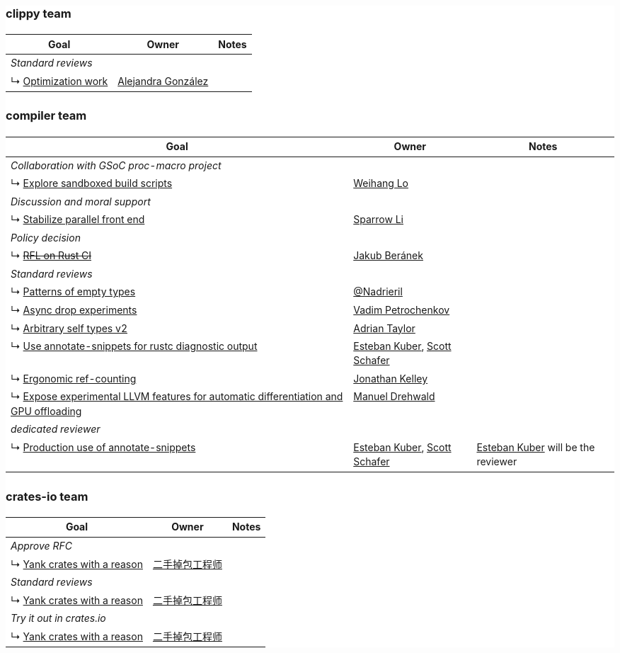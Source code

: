 ### clippy team
| Goal                                                                | Owner    | Notes |
| ---                                                                 | ---      | --- |
| *Standard reviews*                                                  |          |  |
| ↳ [Optimization work](https://rust-lang.github.io/rust-project-goals/2024h2/optimize-clippy.html#ownership-and-team-asks)   | [Alejandra González][] |  |

### compiler team
| Goal                                                                                                                                  | Owner                | Notes                          |
| ---                                                                                                                                   | ---                  | ---                            |
| *Collaboration with GSoC proc-macro project*                                                                                          |                      |                                |
| ↳ [Explore sandboxed build scripts](https://rust-lang.github.io/rust-project-goals/2024h2/sandboxed-build-script.html#ownership-and-team-asks)                                                | [Weihang Lo][]           |                                |
| *Discussion and moral support*                                                                                                        |                      |                                |
| ↳ [Stabilize parallel front end](https://rust-lang.github.io/rust-project-goals/2024h2/parallel-front-end.html#ownership-and-team-asks)                                                       | [Sparrow Li][]          |                                |
| *Policy decision*                                                                                                                     |                      |                                |
| ↳ [~~RFL on Rust CI~~](https://rust-lang.github.io/rust-project-goals/2024h2/rfl_stable.html#ownership-and-team-asks)                                                                         | [Jakub Beránek][]              |                                |
| *Standard reviews*                                                                                                                    |                      |                                |
| ↳ [Patterns of empty types](https://rust-lang.github.io/rust-project-goals/2024h2/Patterns-of-empty-types.html#ownership-and-team-asks)                                                       | [@Nadrieril][]           |                                |
| ↳ [Async drop experiments](https://rust-lang.github.io/rust-project-goals/2024h2/async.html#ownership-and-team-asks)                                                                          | [Vadim Petrochenkov][]        |                                |
| ↳ [Arbitrary self types v2](https://rust-lang.github.io/rust-project-goals/2024h2/rfl_stable.html#ownership-and-team-asks)                                                                    | [Adrian Taylor][]           |                                |
| ↳ [Use annotate-snippets for rustc diagnostic output](https://rust-lang.github.io/rust-project-goals/2024h2/annotate-snippets.html#ownership-and-team-asks)                                   | [Esteban Kuber][], [Scott Schafer][] |                                |
| ↳ [Ergonomic ref-counting](https://rust-lang.github.io/rust-project-goals/2024h2/ergonomic-rc.html#ownership-and-team-asks)                                                                   | [Jonathan Kelley][]          |                                |
| ↳ [Expose experimental LLVM features for automatic differentiation and GPU offloading](https://rust-lang.github.io/rust-project-goals/2024h2/Rust-for-SciComp.html#ownership-and-team-asks)   | [Manuel Drehwald][]              |                                |
| *dedicated reviewer*                                                                                                                  |                      |                                |
| ↳ [Production use of annotate-snippets](https://rust-lang.github.io/rust-project-goals/2024h2/annotate-snippets.html#ownership-and-team-asks)                                                 | [Esteban Kuber][], [Scott Schafer][] | [Esteban Kuber][] will be the reviewer |

### crates-io team
| Goal                                                                                  | Owner      | Notes |
| ---                                                                                   | ---        | --- |
| *Approve RFC*                                                                         |            |  |
| ↳ [Yank crates with a reason](https://rust-lang.github.io/rust-project-goals/2024h2/yank-crates-with-a-reason.html#ownership-and-team-asks)   | [二手掉包工程师][] |  |
| *Standard reviews*                                                                    |            |  |
| ↳ [Yank crates with a reason](https://rust-lang.github.io/rust-project-goals/2024h2/yank-crates-with-a-reason.html#ownership-and-team-asks)   | [二手掉包工程师][] |  |
| *Try it out in crates.io*                                                             |            |  |
| ↳ [Yank crates with a reason](https://rust-lang.github.io/rust-project-goals/2024h2/yank-crates-with-a-reason.html#ownership-and-team-asks)   | [二手掉包工程师][] |  |


[guide-level-explanation]: #guide-level-explanation
[MCP 727]: https://github.com/rust-lang/compiler-team/issues/727
[RFL.com]: https://rust-for-linux.com/
[RFL#2]: https://github.com/Rust-for-Linux/linux/issues/2
[reference-level-explanation]: #reference-level-explanation
[AGS]: ./Project-goal-slate.md
[AMF]: ./a-mir-formality.md
[Async]: ./async.md
[ATPIT]: ./ATPIT.md
[CS]: ./cargo-script.md
[CT]: ./const-traits.md
[ERC]: ./ergonomic-rc.md
[MGCA]: ./min_generic_const_arguments.md
[NBNLB]: ./Polonius.md
[NGS]: ./next-solver.md
[PET]: ./Patterns-of-empty-types.md
[PGC]: ./pubgrub-in-cargo.md
[RFL]: ./rfl_stable.md
[SBS]: ./sandboxed-build-script.md
[YKR]: ./yank-crates-with-a-reason.md
[SC]: ./Rust-for-SciComp.md
[OC]: ./optimize-clippy.md
[all]: https://www.rust-lang.org/governance/teams
[alumni]: https://www.rust-lang.org/governance/teams
[android]: https://www.rust-lang.org/governance/teams
[apple]: https://www.rust-lang.org/governance/teams
[arewewebyet]: https://www.rust-lang.org/governance/teams
[arm]: https://www.rust-lang.org/governance/teams
[arm-maintainers]: https://www.rust-lang.org/governance/teams
[book]: https://www.rust-lang.org/governance/teams
[bootstrap]: https://github.com/rust-lang/rust
[cargo]: https://github.com/rust-lang/cargo
[clippy]: https://github.com/rust-lang/rust-clippy
[clippy-contributors]: https://github.com/rust-lang/rust-clippy
[cloud-compute]: https://www.rust-lang.org/governance/teams
[community]: https://www.rust-lang.org/governance/teams
[community-content]: https://github.com/rust-community/content-team
[community-events]: https://github.com/rust-community/events-team
[community-localization]: https://github.com/rust-lang/community-localization
[community-rustbridge]: https://github.com/rustbridge/team
[community-survey]: https://github.com/rust-lang/surveys
[compiler]: http://github.com/rust-lang/compiler-team
[compiler-contributors]: http://github.com/rust-lang/compiler-team
[core]: https://www.rust-lang.org/governance/teams
[council-librarians]: https://www.rust-lang.org/governance/teams
[crate-maintainers]: https://www.rust-lang.org/governance/teams
[crates-io]: https://github.com/rust-lang/crates.io
[crates-io-admins]: https://www.rust-lang.org/governance/teams
[crates-io-on-call]: https://www.rust-lang.org/governance/teams
[devtools]: https://github.com/rust-dev-tools/dev-tools-team
[docker]: https://www.rust-lang.org/governance/teams
[docs-rs]: https://github.com/rust-lang/docs.rs
[docs-rs-reviewers]: https://www.rust-lang.org/governance/teams
[emacs]: https://www.rust-lang.org/governance/teams
[foundation-email-redirects]: https://www.rust-lang.org/governance/teams
[fuchsia]: https://www.rust-lang.org/governance/teams
[gsoc-contributors]: https://www.rust-lang.org/governance/teams
[icebreakers-cleanup-crew]: https://www.rust-lang.org/governance/teams
[icebreakers-llvm]: https://www.rust-lang.org/governance/teams
[infra]: https://github.com/rust-lang/infra-team
[infra-admins]: https://www.rust-lang.org/governance/teams
[infra-bors]: https://www.rust-lang.org/governance/teams
[inside-rust-reviewers]: https://www.rust-lang.org/governance/teams
[lang]: http://github.com/rust-lang/lang-team
[lang-advisors]: https://www.rust-lang.org/governance/teams
[lang-docs]: https://www.rust-lang.org/governance/teams
[lang-ops]: https://www.rust-lang.org/governance/teams
[launching-pad]: https://www.rust-lang.org/governance/teams
[leadership-council]: https://github.com/rust-lang/leadership-council
[leads]: https://www.rust-lang.org/governance/teams
[libs]: https://github.com/rust-lang/libs-team
[libs-api]: https://www.rust-lang.org/governance/teams
[libs-contributors]: https://www.rust-lang.org/governance/teams
[loongarch]: https://www.rust-lang.org/governance/teams
[miri]: https://github.com/rust-lang/miri
[mods]: https://github.com/rust-lang/moderation-team
[mods-discord]: https://www.rust-lang.org/governance/teams
[mods-discourse]: https://www.rust-lang.org/governance/teams
[opsem]: https://github.com/rust-lang/opsem-team
[ospp]: https://www.rust-lang.org/governance/teams
[project-async-crashdump-debugging]: https://github.com/rust-lang/async-crashdump-debugging-initiative
[project-const-generics]: https://github.com/rust-lang/project-const-generics
[project-const-traits]: https://www.rust-lang.org/governance/teams
[project-dyn-upcasting]: https://github.com/rust-lang/dyn-upcasting-coercion-initiative
[project-edition-2024]: https://www.rust-lang.org/governance/teams
[project-error-handling]: https://www.rust-lang.org/governance/teams
[project-exploit-mitigations]: https://github.com/rust-lang/project-exploit-mitigations
[project-generic-associated-types]: https://github.com/rust-lang/generic-associated-types-initiative
[project-group-leads]: https://www.rust-lang.org/governance/teams
[project-impl-trait]: https://github.com/rust-lang/impl-trait-initiative
[project-keyword-generics]: https://github.com/rust-lang/keyword-generics-initiative
[project-negative-impls]: https://github.com/rust-lang/negative-impls-initiative
[project-portable-simd]: https://www.rust-lang.org/governance/teams
[project-stable-mir]: https://github.com/rust-lang/project-stable-mir
[project-trait-system-refactor]: https://github.com/rust-lang/types-team
[regex]: https://github.com/rust-lang/regex
[release]: https://github.com/rust-lang/release-team
[release-publishers]: https://www.rust-lang.org/governance/teams
[risc-v]: https://www.rust-lang.org/governance/teams
[rust-analyzer]: https://github.com/rust-lang/rust-analyzer
[rust-analyzer-contributors]: https://github.com/rust-lang/rust-analyzer
[rust-for-linux]: https://www.rust-lang.org/governance/teams
[rustconf-emails]: https://www.rust-lang.org/governance/teams
[rustdoc]: https://github.com/rust-lang/rust
[rustdoc-frontend]: https://www.rust-lang.org/governance/teams
[rustfmt]: https://github.com/rust-lang/rustfmt
[rustlings]: https://www.rust-lang.org/governance/teams
[rustup]: https://github.com/rust-lang/rustup
[social-media]: https://www.rust-lang.org/governance/teams
[spec]: https://github.com/rust-lang/spec
[spec-contributors]: https://github.com/rust-lang/spec
[style]: https://github.com/rust-lang/style-team
[team-repo-admins]: https://www.rust-lang.org/governance/teams
[testing-devex]: https://www.rust-lang.org/governance/teams
[triagebot]: https://github.com/rust-lang/triagebot
[twir]: https://www.rust-lang.org/governance/teams
[twir-reviewers]: https://www.rust-lang.org/governance/teams
[twitter]: https://www.rust-lang.org/governance/teams
[types]: https://github.com/rust-lang/types-team
[vim]: https://www.rust-lang.org/governance/teams
[web-presence]: https://www.rust-lang.org/governance/teams
[website]: https://www.rust-lang.org/governance/teams
[wg-allocators]: https://github.com/rust-lang/wg-allocators
[wg-async]: https://github.com/rust-lang/wg-async
[wg-binary-size]: https://github.com/rust-lang/wg-binary-size
[wg-bindgen]: https://github.com/rust-lang/rust-bindgen
[wg-cli]: https://www.rust-lang.org/governance/teams
[wg-compiler-performance]: https://github.com/rust-lang/rustc-perf
[wg-const-eval]: https://github.com/rust-lang/const-eval
[wg-debugging]: https://www.rust-lang.org/governance/teams
[wg-diagnostics]: https://rust-lang.github.io/compiler-team/working-groups/diagnostics/
[wg-embedded]: https://github.com/rust-embedded/wg
[wg-embedded-core]: https://www.rust-lang.org/governance/teams
[wg-embedded-cortex-a]: https://www.rust-lang.org/governance/teams
[wg-embedded-cortex-m]: https://www.rust-lang.org/governance/teams
[wg-embedded-cortex-r]: https://www.rust-lang.org/governance/teams
[wg-embedded-hal]: https://www.rust-lang.org/governance/teams
[wg-embedded-infra]: https://www.rust-lang.org/governance/teams
[wg-embedded-libs]: https://www.rust-lang.org/governance/teams
[wg-embedded-linux]: https://www.rust-lang.org/governance/teams
[wg-embedded-msp430]: https://www.rust-lang.org/governance/teams
[wg-embedded-resources]: https://www.rust-lang.org/governance/teams
[wg-embedded-riscv]: https://www.rust-lang.org/governance/teams
[wg-embedded-tools]: https://www.rust-lang.org/governance/teams
[wg-embedded-triage]: https://www.rust-lang.org/governance/teams
[wg-ffi-unwind]: https://github.com/rust-lang/project-ffi-unwind
[wg-gamedev]: https://github.com/rust-gamedev
[wg-gcc-backend]: https://github.com/rust-lang/rustc_codegen_gcc
[wg-incr-comp]: https://www.rust-lang.org/governance/teams
[wg-inline-asm]: https://github.com/rust-lang/project-inline-asm
[wg-leads]: https://www.rust-lang.org/governance/teams
[wg-llvm]: https://rust-lang.github.io/compiler-team/working-groups/llvm/
[wg-macros]: https://github.com/rust-lang/wg-macros
[wg-mir-opt]: https://rust-lang.github.io/compiler-team/working-groups/mir-opt/
[wg-parallel-rustc]: https://rust-lang.github.io/compiler-team/working-groups/parallel-rustc/
[wg-pgo]: https://rust-lang.github.io/compiler-team/working-groups/pgo/
[wg-polonius]: https://rust-lang.github.io/compiler-team/working-groups/polonius/
[wg-polymorphization]: https://rust-lang.github.io/compiler-team/working-groups/polymorphization/
[wg-prioritization]: https://rust-lang.github.io/compiler-team/working-groups/prioritization/
[wg-rfc-2229]: https://rust-lang.github.io/compiler-team/working-groups/rfc-2229/
[wg-rust-by-example]: https://github.com/rust-lang/rust-by-example
[wg-rustc-dev-guide]: https://rust-lang.github.io/compiler-team/working-groups/rustc-dev-guide/
[wg-rustc-reading-club]: https://rust-lang.github.io/rustc-reading-club/
[wg-safe-transmute]: https://github.com/rust-lang/project-safe-transmute
[wg-secure-code]: https://github.com/rust-secure-code/wg
[wg-security-response]: https://github.com/rust-lang/wg-security-response
[wg-self-profile]: https://rust-lang.github.io/compiler-team/working-groups/self-profile/
[wg-triage]: https://www.rust-lang.org/governance/teams
[windows]: https://www.rust-lang.org/governance/teams
[Boxy]: https://github.com/BoxyUwU
[Alice Ryhl]: https://github.com/Darksonn
[Guillaume Gomez]: https://github.com/GuillaumeGomez
[Jakub Beránek]: https://github.com/Kobzol
[Scott Schafer]: https://github.com/Muscraft
[@Nadrieril]: https://github.com/Nadrieril
[Sparrow Li]: https://github.com/SparrowLii
[Manuel Drehwald]: https://github.com/ZuseZ4
[Adrian Taylor]: https://github.com/adetaylor
[Alejandra González]: https://github.com/blyxyas
[Michael Goulet]: https://github.com/compiler-errors
[Ding Xiang Fei]: https://github.com/dingxiangfei2009
[Jacob Finkelman]: https://github.com/eh2406
[Eric Holk]: https://github.com/eholk
[Ed Page]: https://github.com/epage
[Esteban Kuber]: https://github.com/estebank
[Deadbeef]: https://github.com/fee1-dead
[二手掉包工程师]: https://github.com/hi-rustin
[Jonathan Kelley]: https://github.com/jkelleyrtp
[Josh Triplett]: https://github.com/joshtriplett
[lcnr]: https://github.com/lcnr
[Rémy Rakic]: https://github.com/lqd
[Matthew Jasper]: https://github.com/matthewjasper
[Gary Guo]: https://github.com/nbdd0121
[Niko Matsakis]: https://github.com/nikomatsakis
[Michael Howell]: https://github.com/notriddle
[Predrag Gruevski]: https://github.com/obi1kenobi
[Oliver Scherer]: https://github.com/oli-obk
[Vadim Petrochenkov]: https://github.com/petrochenkov
[Tyler Mandry]: https://github.com/tmandry
[TC]: https://github.com/traviscross
[Weihang Lo]: https://github.com/weihanglo
[Complete]: https://img.shields.io/badge/Complete-green
[Help wanted]: https://img.shields.io/badge/Help%20wanted-yellow
[Not funded]: https://img.shields.io/badge/Not%20yet%20funded-red
[TBD]: https://img.shields.io/badge/TBD-red
[Team]: https://img.shields.io/badge/Team%20ask-red